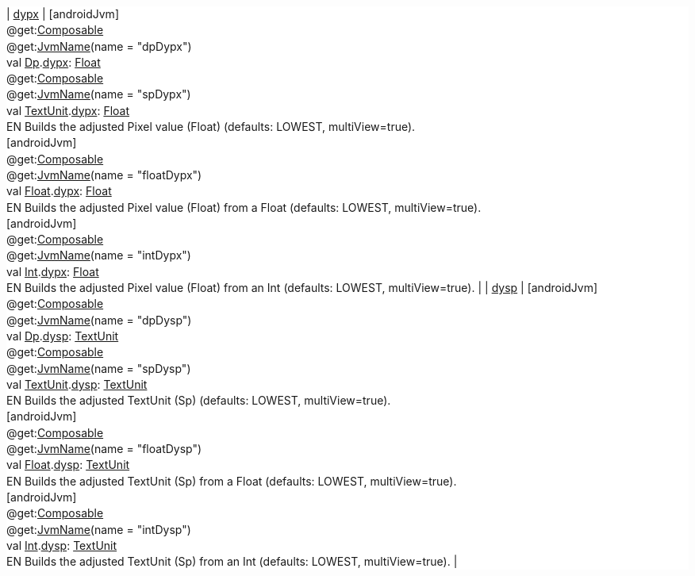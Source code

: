 | [dypx](dypx.md) | [androidJvm]<br>@get:[Composable](https://developer.android.com/reference/kotlin/androidx/compose/runtime/Composable.html)<br>@get:[JvmName](https://kotlinlang.org/api/core/kotlin-stdlib/kotlin.jvm/-jvm-name/index.html)(name = &quot;dpDypx&quot;)<br>val [Dp](https://developer.android.com/reference/kotlin/androidx/compose/ui/unit/Dp.html).[dypx](dypx.md): [Float](https://kotlinlang.org/api/core/kotlin-stdlib/kotlin/-float/index.html)<br>@get:[Composable](https://developer.android.com/reference/kotlin/androidx/compose/runtime/Composable.html)<br>@get:[JvmName](https://kotlinlang.org/api/core/kotlin-stdlib/kotlin.jvm/-jvm-name/index.html)(name = &quot;spDypx&quot;)<br>val [TextUnit](https://developer.android.com/reference/kotlin/androidx/compose/ui/unit/TextUnit.html).[dypx](dypx.md): [Float](https://kotlinlang.org/api/core/kotlin-stdlib/kotlin/-float/index.html)<br>EN Builds the adjusted Pixel value (Float) (defaults: LOWEST, multiView=true).<br>[androidJvm]<br>@get:[Composable](https://developer.android.com/reference/kotlin/androidx/compose/runtime/Composable.html)<br>@get:[JvmName](https://kotlinlang.org/api/core/kotlin-stdlib/kotlin.jvm/-jvm-name/index.html)(name = &quot;floatDypx&quot;)<br>val [Float](https://kotlinlang.org/api/core/kotlin-stdlib/kotlin/-float/index.html).[dypx](dypx.md): [Float](https://kotlinlang.org/api/core/kotlin-stdlib/kotlin/-float/index.html)<br>EN Builds the adjusted Pixel value (Float) from a Float (defaults: LOWEST, multiView=true).<br>[androidJvm]<br>@get:[Composable](https://developer.android.com/reference/kotlin/androidx/compose/runtime/Composable.html)<br>@get:[JvmName](https://kotlinlang.org/api/core/kotlin-stdlib/kotlin.jvm/-jvm-name/index.html)(name = &quot;intDypx&quot;)<br>val [Int](https://kotlinlang.org/api/core/kotlin-stdlib/kotlin/-int/index.html).[dypx](dypx.md): [Float](https://kotlinlang.org/api/core/kotlin-stdlib/kotlin/-float/index.html)<br>EN Builds the adjusted Pixel value (Float) from an Int (defaults: LOWEST, multiView=true). |
| [dysp](dysp.md) | [androidJvm]<br>@get:[Composable](https://developer.android.com/reference/kotlin/androidx/compose/runtime/Composable.html)<br>@get:[JvmName](https://kotlinlang.org/api/core/kotlin-stdlib/kotlin.jvm/-jvm-name/index.html)(name = &quot;dpDysp&quot;)<br>val [Dp](https://developer.android.com/reference/kotlin/androidx/compose/ui/unit/Dp.html).[dysp](dysp.md): [TextUnit](https://developer.android.com/reference/kotlin/androidx/compose/ui/unit/TextUnit.html)<br>@get:[Composable](https://developer.android.com/reference/kotlin/androidx/compose/runtime/Composable.html)<br>@get:[JvmName](https://kotlinlang.org/api/core/kotlin-stdlib/kotlin.jvm/-jvm-name/index.html)(name = &quot;spDysp&quot;)<br>val [TextUnit](https://developer.android.com/reference/kotlin/androidx/compose/ui/unit/TextUnit.html).[dysp](dysp.md): [TextUnit](https://developer.android.com/reference/kotlin/androidx/compose/ui/unit/TextUnit.html)<br>EN Builds the adjusted TextUnit (Sp) (defaults: LOWEST, multiView=true).<br>[androidJvm]<br>@get:[Composable](https://developer.android.com/reference/kotlin/androidx/compose/runtime/Composable.html)<br>@get:[JvmName](https://kotlinlang.org/api/core/kotlin-stdlib/kotlin.jvm/-jvm-name/index.html)(name = &quot;floatDysp&quot;)<br>val [Float](https://kotlinlang.org/api/core/kotlin-stdlib/kotlin/-float/index.html).[dysp](dysp.md): [TextUnit](https://developer.android.com/reference/kotlin/androidx/compose/ui/unit/TextUnit.html)<br>EN Builds the adjusted TextUnit (Sp) from a Float (defaults: LOWEST, multiView=true).<br>[androidJvm]<br>@get:[Composable](https://developer.android.com/reference/kotlin/androidx/compose/runtime/Composable.html)<br>@get:[JvmName](https://kotlinlang.org/api/core/kotlin-stdlib/kotlin.jvm/-jvm-name/index.html)(name = &quot;intDysp&quot;)<br>val [Int](https://kotlinlang.org/api/core/kotlin-stdlib/kotlin/-int/index.html).[dysp](dysp.md): [TextUnit](https://developer.android.com/reference/kotlin/androidx/compose/ui/unit/TextUnit.html)<br>EN Builds the adjusted TextUnit (Sp) from an Int (defaults: LOWEST, multiView=true). |
